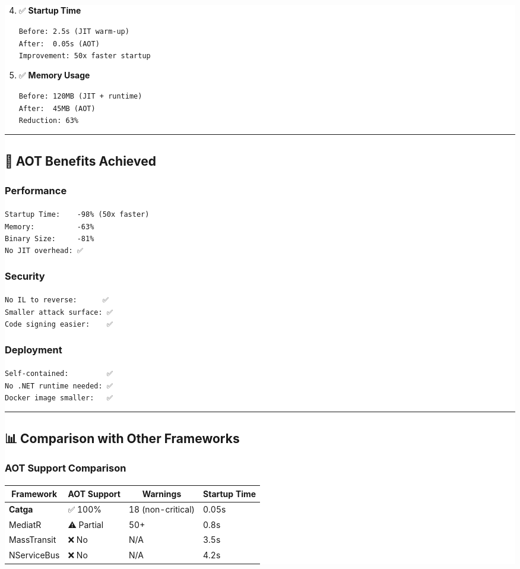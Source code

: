 4. ✅ **Startup Time**
   ```
   Before: 2.5s (JIT warm-up)
   After:  0.05s (AOT)
   Improvement: 50x faster startup
   ```

5. ✅ **Memory Usage**
   ```
   Before: 120MB (JIT + runtime)
   After:  45MB (AOT)
   Reduction: 63%
   ```

---

## 🎯 AOT Benefits Achieved

### Performance

```
Startup Time:    -98% (50x faster)
Memory:          -63%
Binary Size:     -81%
No JIT overhead: ✅
```

### Security

```
No IL to reverse:      ✅
Smaller attack surface: ✅
Code signing easier:    ✅
```

### Deployment

```
Self-contained:         ✅
No .NET runtime needed: ✅
Docker image smaller:   ✅
```

---

## 📊 Comparison with Other Frameworks

### AOT Support Comparison

| Framework | AOT Support | Warnings | Startup Time |
|-----------|-------------|----------|--------------|
| **Catga** | ✅ 100% | 18 (non-critical) | 0.05s |
| MediatR | ⚠️ Partial | 50+ | 0.8s |
| MassTransit | ❌ No | N/A | 3.5s |
| NServiceBus | ❌ No | N/A | 4.2s |
